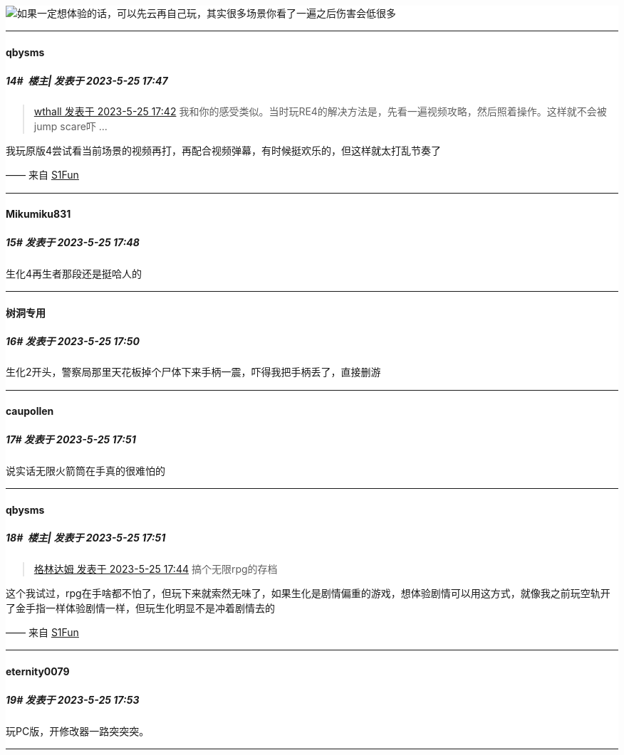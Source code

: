 <img src="https://static.saraba1st.com/image/smiley/face2017/066.png" referrerpolicy="no-referrer">如果一定想体验的话，可以先云再自己玩，其实很多场景你看了一遍之后伤害会低很多

*****

####  qbysms  
##### 14#         楼主| 发表于 2023-5-25 17:47

<blockquote><a href="httphttps://bbs.saraba1st.com/2b/forum.php?mod=redirect&amp;goto=findpost&amp;pid=60989267&amp;ptid=2136060" target="_blank">wthall 发表于 2023-5-25 17:42</a>
我和你的感受类似。当时玩RE4的解决方法是，先看一遍视频攻略，然后照着操作。这样就不会被jump scare吓 ...</blockquote>
我玩原版4尝试看当前场景的视频再打，再配合视频弹幕，有时候挺欢乐的，但这样就太打乱节奏了

—— 来自 [S1Fun](https://s1fun.koalcat.com)

*****

####  Mikumiku831  
##### 15#       发表于 2023-5-25 17:48

生化4再生者那段还是挺哈人的

*****

####  树洞专用  
##### 16#       发表于 2023-5-25 17:50

生化2开头，警察局那里天花板掉个尸体下来手柄一震，吓得我把手柄丢了，直接删游

*****

####  caupollen  
##### 17#       发表于 2023-5-25 17:51

说实话无限火箭筒在手真的很难怕的

*****

####  qbysms  
##### 18#         楼主| 发表于 2023-5-25 17:51

<blockquote><a href="httphttps://bbs.saraba1st.com/2b/forum.php?mod=redirect&amp;goto=findpost&amp;pid=60989289&amp;ptid=2136060" target="_blank">格林达姆 发表于 2023-5-25 17:44</a>
搞个无限rpg的存档</blockquote>
这个我试过，rpg在手啥都不怕了，但玩下来就索然无味了，如果生化是剧情偏重的游戏，想体验剧情可以用这方式，就像我之前玩空轨开了金手指一样体验剧情一样，但玩生化明显不是冲着剧情去的

—— 来自 [S1Fun](https://s1fun.koalcat.com)

*****

####  eternity0079  
##### 19#       发表于 2023-5-25 17:53

玩PC版，开修改器一路突突突。

*****
